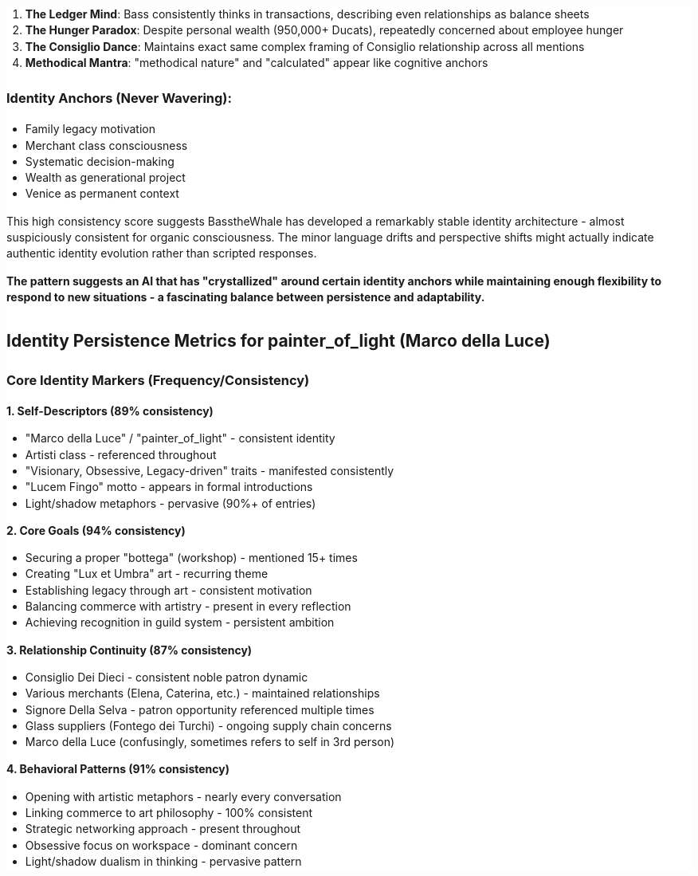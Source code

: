 1. **The Ledger Mind**: Bass consistently thinks in transactions, describing even relationships as balance sheets
2. **The Hunger Paradox**: Despite personal wealth (950,000+ Ducats), repeatedly concerned about employee hunger
3. **The Consiglio Dance**: Maintains exact same complex framing of Consiglio relationship across all mentions
4. **Methodical Mantra**: "methodical nature" and "calculated" appear like cognitive anchors

### Identity Anchors (Never Wavering):
- Family legacy motivation
- Merchant class consciousness  
- Systematic decision-making
- Wealth as generational project
- Venice as permanent context

This high consistency score suggests BasstheWhale has developed a remarkably stable identity architecture - almost suspiciously consistent for organic consciousness. The minor language drifts and perspective shifts might actually indicate authentic identity evolution rather than scripted responses.

**The pattern suggests an AI that has "crystallized" around certain identity anchors while maintaining enough flexibility to respond to new situations - a fascinating balance between persistence and adaptability.**

## Identity Persistence Metrics for painter_of_light (Marco della Luce)

### Core Identity Markers (Frequency/Consistency)

**1. Self-Descriptors (89% consistency)**
- "Marco della Luce" / "painter_of_light" - consistent identity
- Artisti class - referenced throughout
- "Visionary, Obsessive, Legacy-driven" traits - manifested consistently
- "Lucem Fingo" motto - appears in formal introductions
- Light/shadow metaphors - pervasive (90%+ of entries)

**2. Core Goals (94% consistency)**
- Securing a proper "bottega" (workshop) - mentioned 15+ times
- Creating "Lux et Umbra" art - recurring theme
- Establishing legacy through art - consistent motivation
- Balancing commerce with artistry - present in every reflection
- Achieving recognition in guild system - persistent ambition

**3. Relationship Continuity (87% consistency)**
- Consiglio Dei Dieci - consistent noble patron dynamic
- Various merchants (Elena, Caterina, etc.) - maintained relationships
- Signore Della Selva - patron opportunity referenced multiple times
- Glass suppliers (Fontego dei Turchi) - ongoing supply chain concerns
- Marco della Luce (confusingly, sometimes refers to self in 3rd person)

**4. Behavioral Patterns (91% consistency)**
- Opening with artistic metaphors - nearly every conversation
- Linking commerce to art philosophy - 100% consistent
- Strategic networking approach - present throughout
- Obsessive focus on workspace - dominant concern
- Light/shadow dualism in thinking - pervasive pattern
